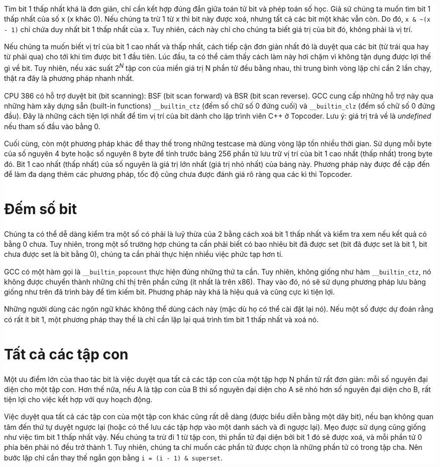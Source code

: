Tìm bit 1 thấp nhất khá là đơn giản, chỉ cần kết hợp đúng đắn giữa toán tử bit và phép toán số học. Giả sử chúng ta muốn tìm bit 1 thấp nhất của số x (x khác 0). Nếu chúng ta trừ 1 từ x thì bit này được xoá, nhưng tất cả các bit một khác vẫn còn. Do đó, `x & ~(x - 1)` chỉ chứa duy nhất bit 1 thấp nhất của x. Tuy nhiên, cách này chỉ cho chúng ta biết giá trị của bit đó, không phải là vị trí.

Nếu chúng ta muốn biết vị trí của bit 1 cao nhất và thấp nhất, cách tiếp cận đơn giản nhất đó là duyệt qua các bit (từ trái qua hay từ phải qua) cho tới khi tìm được bit 1 đầu tiên. Lúc đầu, ta có thể cảm thấy cách làm này hơi chậm vì không tận dụng được lợi thế gì về bit. Tuy nhiên, nếu xác suất $2^{N}$ tập con của miền giá trị N phần tử đều bằng nhau, thì trung bình vòng lặp chỉ cần 2 lần chạy, thật ra đây là phương pháp nhanh nhất.

CPU 386 có hỗ trợ duyệt bit (bit scanning): BSF (bit scan forward) và BSR (bit scan reverse). GCC cung cấp những hỗ trợ này qua những hàm xây dựng sẵn (built-in functions) `__builtin_ctz` (đếm số chữ số 0 đứng cuối) và `__builtin_clz` (đếm số chữ số 0 đứng đầu). Đây là những cách tiện lợi nhất để tìm vị trí của bit dành cho lập trình viên C++ ở Topcoder. Lưu ý: giá trị trả về là *undefined* nếu tham số đầu vào bằng 0.

Cuối cùng, còn một phương pháp khác để thay thế trong những testcase mà dùng vòng lặp tốn nhiều thời gian. Sử dụng mỗi byte của số nguyên 4 byte hoặc số nguyên 8 byte để tính trước bảng 256 phần tử lưu trữ vị trí của bit 1 cao nhất (thấp nhất) trong byte đó. Bit 1 cao nhất (thấp nhất) của số nguyên là giá trị lớn nhất (giá trị nhỏ nhất) của bảng này. Phương pháp này được đề cập đến để làm đa dạng thêm các phương pháp, tốc độ cũng chưa được đánh giá rõ ràng qua các kì thi Topcoder.

# Đếm số bit

Chúng ta có thể dễ dàng kiểm tra một số có phải là luỹ thừa của 2 bằng cách xoá bit 1 thấp nhất và kiểm tra xem nếu kết quả có bằng 0 chưa. Tuy nhiên, trong một số trường hợp chúng ta cần phải biết có bao nhiêu bit đã được set (bit đã được set là bit 1, bit chưa được set là bit bằng 0), chúng ta cần phải thực hiện nhiều việc phức tạp hơn tí. 

GCC có một hàm gọi là `__builtin_popcount` thực hiện đúng những thứ ta cần. Tuy nhiên, không giống như hàm `__builtin_ctz`, nó không được chuyển thành những chỉ thị trên phần cứng (ít nhất là trên x86). Thay vào đó, nó sẽ sử dụng phương pháp lưu bảng giống như trên đã trình bày để tìm kiếm bit. Phương pháp này khá là hiệu quả và cũng cực kì tiện lợi. 

Những người dùng các ngôn ngữ khác không thể dùng cách này (mặc dù họ có thể cài đặt lại nó). Nếu một số được dự đoán rằng có rất ít bit 1, một phương pháp thay thế là chỉ cần lặp lại quá trình tìm bit 1 thấp nhất và xoá nó.

# Tất cả các tập con 

Một ưu điểm lớn của thao tác bit là việc duyệt qua tất cả các tập con của một tập hợp N phần tử rất đơn giản: mỗi số nguyên đại diện cho một tập con. Hơn thế nữa, nếu A là tập con của B thì số nguyên đại diện cho A sẽ nhỏ hơn số nguyên đại diện cho B, rất tiện lợi cho việc kết hợp với quy hoạch động. 

Việc duyệt qua tất cả các tập con của một tập con khác cũng rất dễ dàng (được biểu diễn bằng một dãy bit), nếu bạn không quan tâm đến thứ tự duyệt ngược lại (hoặc có thể lưu các tập hợp vào một danh sách và đi ngược lại). Mẹo được sử dụng cũng giống như việc tìm bit 1 thấp nhất vậy. Nếu chúng ta trừ đi 1 từ tập con, thì phần tử đại diện bởi bit 1 đó sẽ được xoá, và mỗi phần tử 0 phía bên phải nó đều trở thành 1. Tuy nhiên, chúng ta chỉ muốn các phần tử được chọn là những phần tử có trong tập cha. Nên bước lặp chỉ cần thay thế ngắn gọn bằng `i = (i - 1) & superset`.
